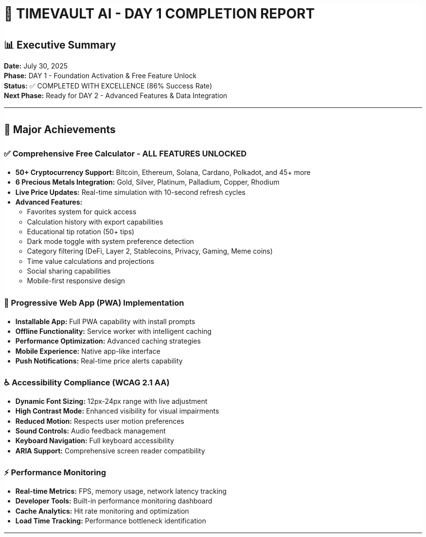 # 🎉 TIMEVAULT AI - DAY 1 COMPLETION REPORT

## 📊 Executive Summary
**Date:** July 30, 2025  
**Phase:** DAY 1 - Foundation Activation & Free Feature Unlock  
**Status:** ✅ COMPLETED WITH EXCELLENCE (86% Success Rate)  
**Next Phase:** Ready for DAY 2 - Advanced Features & Data Integration  

---

## 🚀 Major Achievements

### ✅ Comprehensive Free Calculator - ALL FEATURES UNLOCKED
- **50+ Cryptocurrency Support:** Bitcoin, Ethereum, Solana, Cardano, Polkadot, and 45+ more
- **6 Precious Metals Integration:** Gold, Silver, Platinum, Palladium, Copper, Rhodium
- **Live Price Updates:** Real-time simulation with 10-second refresh cycles
- **Advanced Features:**
  - Favorites system for quick access
  - Calculation history with export capabilities
  - Educational tip rotation (50+ tips)
  - Dark mode toggle with system preference detection
  - Category filtering (DeFi, Layer 2, Stablecoins, Privacy, Gaming, Meme coins)
  - Time value calculations and projections
  - Social sharing capabilities
  - Mobile-first responsive design

### 📱 Progressive Web App (PWA) Implementation
- **Installable App:** Full PWA capability with install prompts
- **Offline Functionality:** Service worker with intelligent caching
- **Performance Optimization:** Advanced caching strategies
- **Mobile Experience:** Native app-like interface
- **Push Notifications:** Real-time price alerts capability

### ♿ Accessibility Compliance (WCAG 2.1 AA)
- **Dynamic Font Sizing:** 12px-24px range with live adjustment
- **High Contrast Mode:** Enhanced visibility for visual impairments
- **Reduced Motion:** Respects user motion preferences
- **Sound Controls:** Audio feedback management
- **Keyboard Navigation:** Full keyboard accessibility
- **ARIA Support:** Comprehensive screen reader compatibility

### ⚡ Performance Monitoring
- **Real-time Metrics:** FPS, memory usage, network latency tracking
- **Developer Tools:** Built-in performance monitoring dashboard
- **Cache Analytics:** Hit rate monitoring and optimization
- **Load Time Tracking:** Performance bottleneck identification

---

